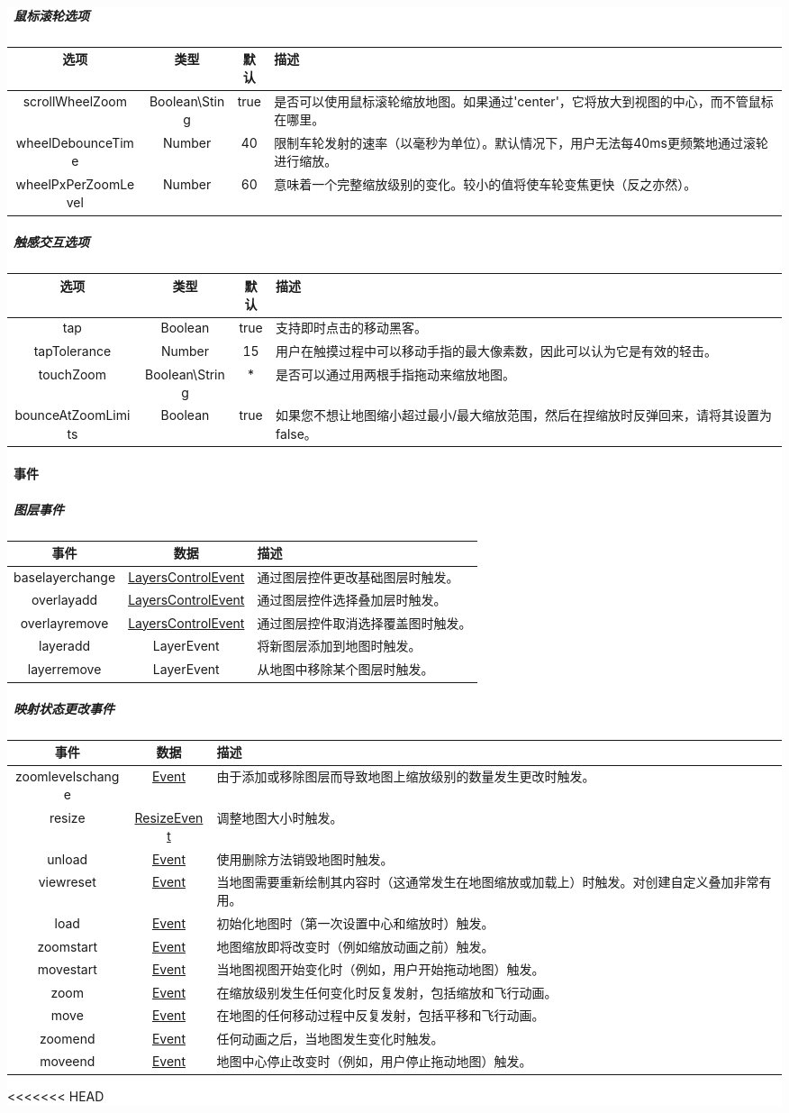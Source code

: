 ##### &ensp;鼠标滚轮选项
| 选项 | 类型 | 默认 |    描述    |
|:---:|:---:|:---:|:-----------|
|scrollWheelZoom|Boolean\Sting|true|是否可以使用鼠标滚轮缩放地图。如果通过'center'，它将放大到视图的中心，而不管鼠标在哪里。|
|wheelDebounceTime|Number|40|限制车轮发射的速率（以毫秒为单位）。默认情况下，用户无法每40ms更频繁地通过滚轮进行缩放。|
|wheelPxPerZoomLevel|Number|60|意味着一个完整缩放级别的变化。较小的值将使车轮变焦更快（反之亦然）。|

##### &ensp;触感交互选项
| 选项 | 类型 | 默认 |    描述    |
|:---:|:---:|:---:|:-----------|
|tap|Boolean|true|支持即时点击的移动黑客。|
|tapTolerance|Number|15|用户在触摸过程中可以移动手指的最大像素数，因此可以认为它是有效的轻击。|
|touchZoom|Boolean\String|*|是否可以通过用两根手指拖动来缩放地图。|
|bounceAtZoomLimits|Boolean|true|如果您不想让地图缩小超过最小/最大缩放范围，然后在捏缩放时反弹回来，请将其设置为false。|

#### &ensp;事件
##### &ensp;图层事件

| 事件 | 数据 |   描述    |
|:---:|:---:|:-----------|
|baselayerchange|[LayersControlEvent]()|通过图层控件更改基础图层时触发。|
|overlayadd|[LayersControlEvent]()|通过图层控件选择叠加层时触发。|
|overlayremove|[LayersControlEvent]()|通过图层控件取消选择覆盖图时触发。|
|layeradd|LayerEvent|将新图层添加到地图时触发。|
|layerremove|LayerEvent|从地图中移除某个图层时触发。|

##### &ensp;映射状态更改事件
| 事件 | 数据 |   描述    |
|:---:|:---:|:-----------|
|zoomlevelschange|[Event]()|由于添加或移除图层而导致地图上缩放级别的数量发生更改时触发。|
|resize|[ResizeEvent]()|调整地图大小时触发。|
|unload|[Event]()|使用删除方法销毁地图时触发。|
|viewreset|[Event]()|当地图需要重新绘制其内容时（这通常发生在地图缩放或加载上）时触发。对创建自定义叠加非常有用。|
|load|[Event]()|初始化地图时（第一次设置中心和缩放时）触发。|
|zoomstart|[Event]()|地图缩放即将改变时（例如缩放动画之前）触发。|
|movestart|[Event]()|当地图视图开始变化时（例如，用户开始拖动地图）触发。|
|zoom|[Event]()|在缩放级别发生任何变化时反复发射，包括缩放和飞行动画。|
|move|[Event]()|在地图的任何移动过程中反复发射，包括平移和飞行动画。|
|zoomend|[Event]()|任何动画之后，当地图发生变化时触发。|
|moveend|[Event]()|地图中心停止改变时（例如，用户停止拖动地图）触发。|
<<<<<<< HEAD
